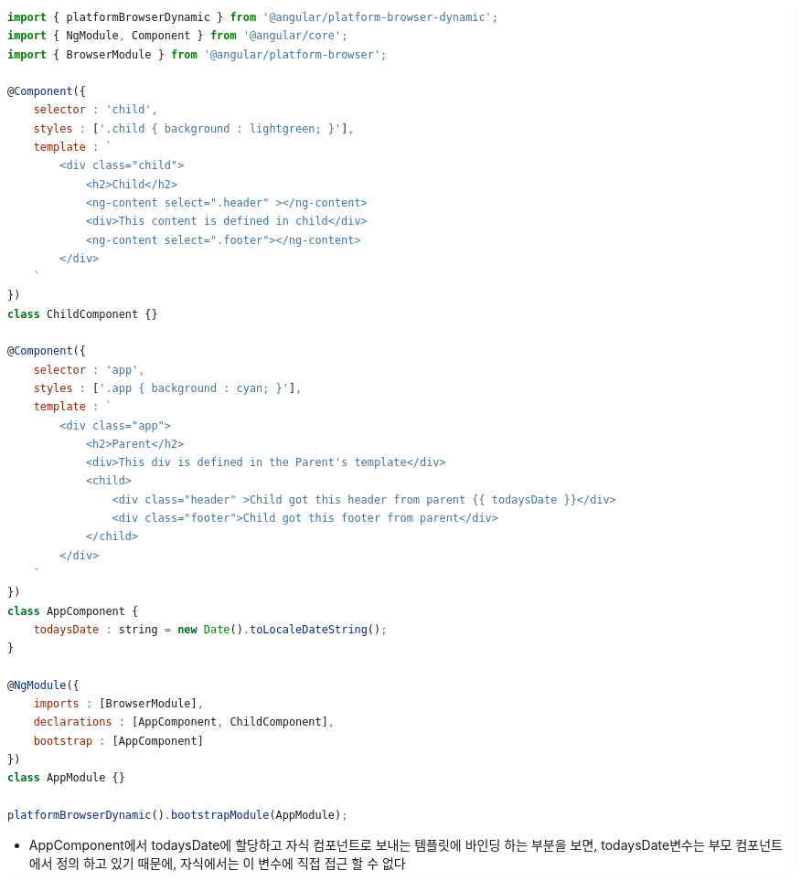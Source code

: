 ```javascript
import { platformBrowserDynamic } from '@angular/platform-browser-dynamic';
import { NgModule, Component } from '@angular/core';
import { BrowserModule } from '@angular/platform-browser';

@Component({
	selector : 'child',
	styles : ['.child { background : lightgreen; }'],
	template : `
		<div class="child">
			<h2>Child</h2>
			<ng-content select=".header" ></ng-content>
			<div>This content is defined in child</div>
			<ng-content select=".footer"></ng-content>
		</div>
	`
})
class ChildComponent {}

@Component({
	selector : 'app',
	styles : ['.app { background : cyan; }'],
	template : `
		<div class="app">
			<h2>Parent</h2>
			<div>This div is defined in the Parent's template</div>
			<child>
				<div class="header" >Child got this header from parent {{ todaysDate }}</div>
				<div class="footer">Child got this footer from parent</div>
			</child>
		</div>
	`
})
class AppComponent {
	todaysDate : string = new Date().toLocaleDateString();
}

@NgModule({
	imports : [BrowserModule],
	declarations : [AppComponent, ChildComponent],
	bootstrap : [AppComponent]
})
class AppModule {}

platformBrowserDynamic().bootstrapModule(AppModule);
```

- AppComponent에서 todaysDate에 할당하고 자식 컴포넌트로 보내는 템플릿에 바인딩 하는 부분을 보면, todaysDate변수는 부모 컴포넌트에서 정의 하고 있기 때문에, 자식에서는 이 변수에 직접 접근 할 수 없다